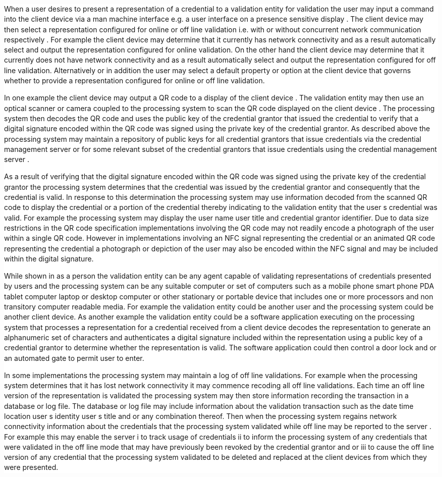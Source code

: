When a user desires to present a representation of a credential to a validation entity for validation the user may input a command into the client device via a man machine interface e.g. a user interface on a presence sensitive display . The client device may then select a representation configured for online or off line validation i.e. with or without concurrent network communication respectively . For example the client device may determine that it currently has network connectivity and as a result automatically select and output the representation configured for online validation. On the other hand the client device may determine that it currently does not have network connectivity and as a result automatically select and output the representation configured for off line validation. Alternatively or in addition the user may select a default property or option at the client device that governs whether to provide a representation configured for online or off line validation.

In one example the client device may output a QR code to a display of the client device . The validation entity may then use an optical scanner or camera coupled to the processing system to scan the QR code displayed on the client device . The processing system then decodes the QR code and uses the public key of the credential grantor that issued the credential to verify that a digital signature encoded within the QR code was signed using the private key of the credential grantor. As described above the processing system may maintain a repository of public keys for all credential grantors that issue credentials via the credential management server or for some relevant subset of the credential grantors that issue credentials using the credential management server .

As a result of verifying that the digital signature encoded within the QR code was signed using the private key of the credential grantor the processing system determines that the credential was issued by the credential grantor and consequently that the credential is valid. In response to this determination the processing system may use information decoded from the scanned QR code to display the credential or a portion of the credential thereby indicating to the validation entity that the user s credential was valid. For example the processing system may display the user name user title and credential grantor identifier. Due to data size restrictions in the QR code specification implementations involving the QR code may not readily encode a photograph of the user within a single QR code. However in implementations involving an NFC signal representing the credential or an animated QR code representing the credential a photograph or depiction of the user may also be encoded within the NFC signal and may be included within the digital signature.

While shown in as a person the validation entity can be any agent capable of validating representations of credentials presented by users and the processing system can be any suitable computer or set of computers such as a mobile phone smart phone PDA tablet computer laptop or desktop computer or other stationary or portable device that includes one or more processors and non transitory computer readable media. For example the validation entity could be another user and the processing system could be another client device. As another example the validation entity could be a software application executing on the processing system that processes a representation for a credential received from a client device decodes the representation to generate an alphanumeric set of characters and authenticates a digital signature included within the representation using a public key of a credential grantor to determine whether the representation is valid. The software application could then control a door lock and or an automated gate to permit user to enter.

In some implementations the processing system may maintain a log of off line validations. For example when the processing system determines that it has lost network connectivity it may commence recoding all off line validations. Each time an off line version of the representation is validated the processing system may then store information recording the transaction in a database or log file. The database or log file may include information about the validation transaction such as the date time location user s identity user s title and or any combination thereof. Then when the processing system regains network connectivity information about the credentials that the processing system validated while off line may be reported to the server . For example this may enable the server i to track usage of credentials ii to inform the processing system of any credentials that were validated in the off line mode that may have previously been revoked by the credential grantor and or iii to cause the off line version of any credential that the processing system validated to be deleted and replaced at the client devices from which they were presented.
